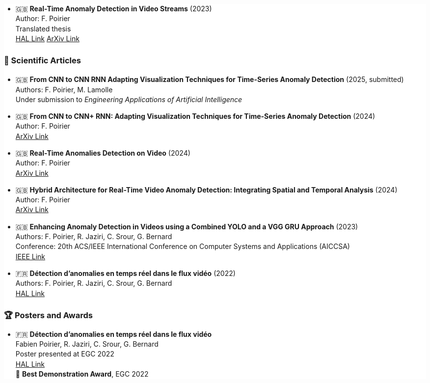 - 🇬🇧 **Real-Time Anomaly Detection in Video Streams** (2023)  
  Author: F. Poirier  
  Translated thesis  
  [HAL Link](https://hal.science/tel-04824941)
  [ArXiv Link](https://arxiv.org/abs/2411.19731)  

### 📝 Scientific Articles

- 🇬🇧 **From CNN to CNN RNN Adapting Visualization Techniques for Time-Series Anomaly Detection** (2025, submitted)  
  Authors: F. Poirier, M. Lamolle  
  Under submission to *Engineering Applications of Artificial Intelligence*
  
- 🇬🇧 **From CNN to CNN+ RNN: Adapting Visualization Techniques for Time-Series Anomaly Detection** (2024)  
  Author: F. Poirier  
  [ArXiv Link](https://arxiv.org/abs/2411.04707)  

- 🇬🇧 **Real-Time Anomalies Detection on Video** (2024)  
  Author: F. Poirier  
  [ArXiv Link](https://arxiv.org/abs/2410.18051)  

- 🇬🇧 **Hybrid Architecture for Real-Time Video Anomaly Detection: Integrating Spatial and Temporal Analysis** (2024)  
  Author: F. Poirier  
  [ArXiv Link](https://arxiv.org/abs/2410.15909)  

- 🇬🇧 **Enhancing Anomaly Detection in Videos using a Combined YOLO and a VGG GRU Approach** (2023)  
  Authors: F. Poirier, R. Jaziri, C. Srour, G. Bernard  
  Conference: 20th ACS/IEEE International Conference on Computer Systems and Applications (AICCSA)  
  [IEEE Link](https://ieeexplore.ieee.org/abstract/document/10479307)  

- 🇫🇷 **Détection d’anomalies en temps réel dans le flux vidéo** (2022)  
  Authors: F. Poirier, R. Jaziri, C. Srour, G. Bernard  
  [HAL Link](https://hal.science/hal-04810781)  

### 🏆 Posters and Awards

- 🇫🇷 **Détection d’anomalies en temps réel dans le flux vidéo**  
  Fabien Poirier, R. Jaziri, C. Srour, G. Bernard  
  Poster presented at EGC 2022  
  [HAL Link](https://hal.science/hal-04830165v1/document)  
  🏅 **Best Demonstration Award**, EGC 2022
